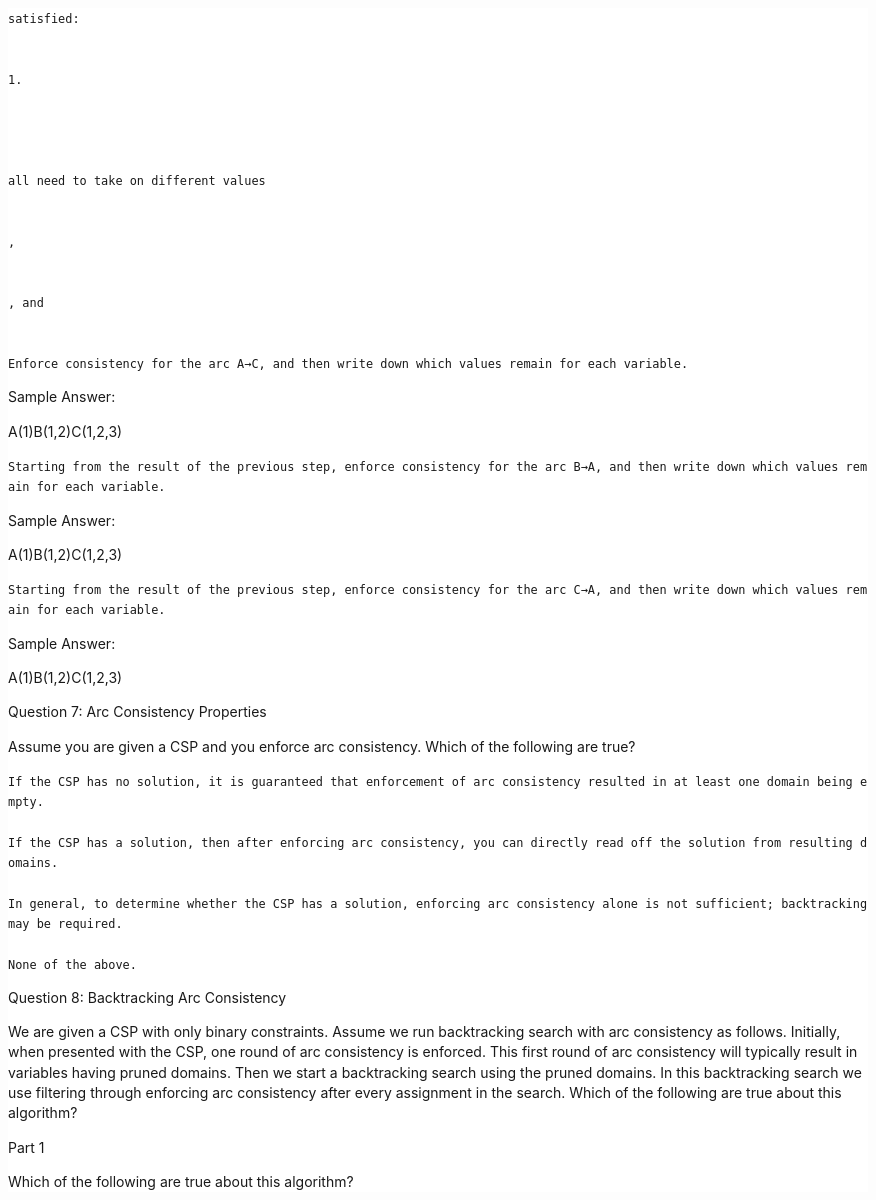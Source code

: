 
    satisfied:
    					

    1.
    	

    		

    all need to take on different values
    	

    ,
    		

    , and
    		

    Enforce consistency for the arc A→C, and then write down which values remain for each variable.

Sample Answer:

A(1)B(1,2)C(1,2,3)

    Starting from the result of the previous step, enforce consistency for the arc B→A, and then write down which values remain for each variable.

Sample Answer:

A(1)B(1,2)C(1,2,3)

    Starting from the result of the previous step, enforce consistency for the arc C→A, and then write down which values remain for each variable.

Sample Answer:

A(1)B(1,2)C(1,2,3)

Question 7: Arc Consistency Properties

Assume you are given a CSP and you enforce arc consistency. Which of the following are true?

    If the CSP has no solution, it is guaranteed that enforcement of arc consistency resulted in at least one domain being empty.

    If the CSP has a solution, then after enforcing arc consistency, you can directly read off the solution from resulting domains.

    In general, to determine whether the CSP has a solution, enforcing arc consistency alone is not sufficient; backtracking may be required.

    None of the above.

Question 8: Backtracking Arc Consistency

We are given a CSP with only binary constraints. Assume we run backtracking search with arc consistency as follows. Initially, when presented with the CSP, one round of arc consistency is enforced. This first round of arc consistency will typically result in variables having pruned domains. Then we start a backtracking search using the pruned domains. In this backtracking search we use filtering through enforcing arc consistency after every assignment in the search. Which of the following are true about this algorithm?

Part 1

Which of the following are true about this algorithm?
